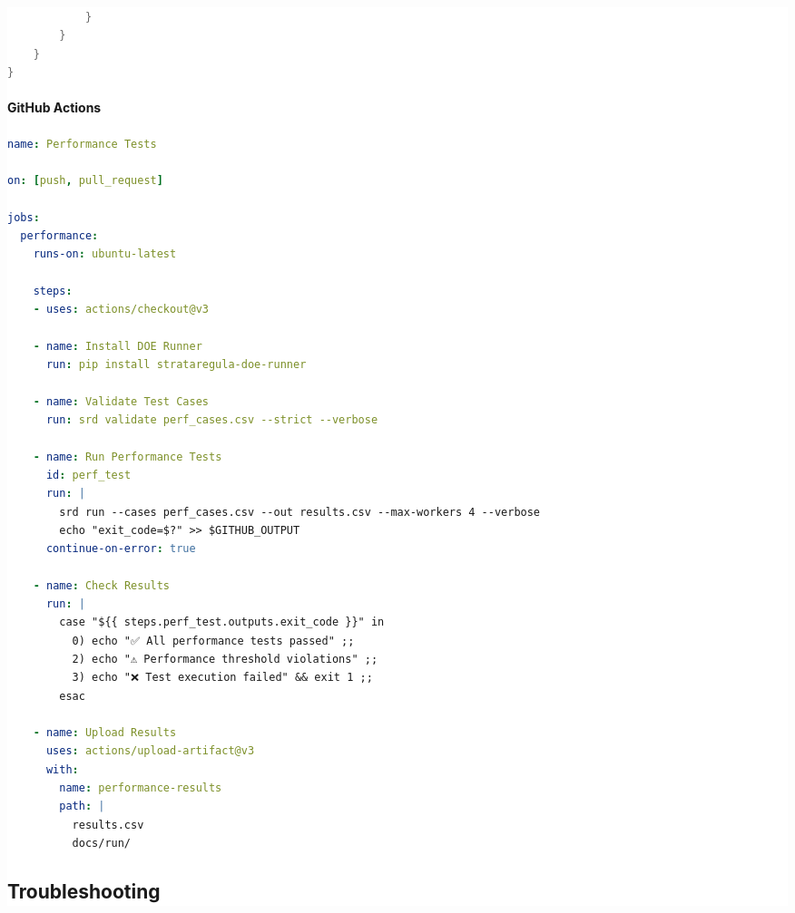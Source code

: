 ```groovy
            }
        }
    }
}
```

#### GitHub Actions
```yaml
name: Performance Tests

on: [push, pull_request]

jobs:
  performance:
    runs-on: ubuntu-latest
    
    steps:
    - uses: actions/checkout@v3
    
    - name: Install DOE Runner
      run: pip install strataregula-doe-runner
    
    - name: Validate Test Cases  
      run: srd validate perf_cases.csv --strict --verbose
    
    - name: Run Performance Tests
      id: perf_test
      run: |
        srd run --cases perf_cases.csv --out results.csv --max-workers 4 --verbose
        echo "exit_code=$?" >> $GITHUB_OUTPUT
      continue-on-error: true
    
    - name: Check Results
      run: |
        case "${{ steps.perf_test.outputs.exit_code }}" in
          0) echo "✅ All performance tests passed" ;;
          2) echo "⚠️ Performance threshold violations" ;;
          3) echo "❌ Test execution failed" && exit 1 ;;
        esac
    
    - name: Upload Results
      uses: actions/upload-artifact@v3
      with:
        name: performance-results
        path: |
          results.csv
          docs/run/
```

## Troubleshooting
